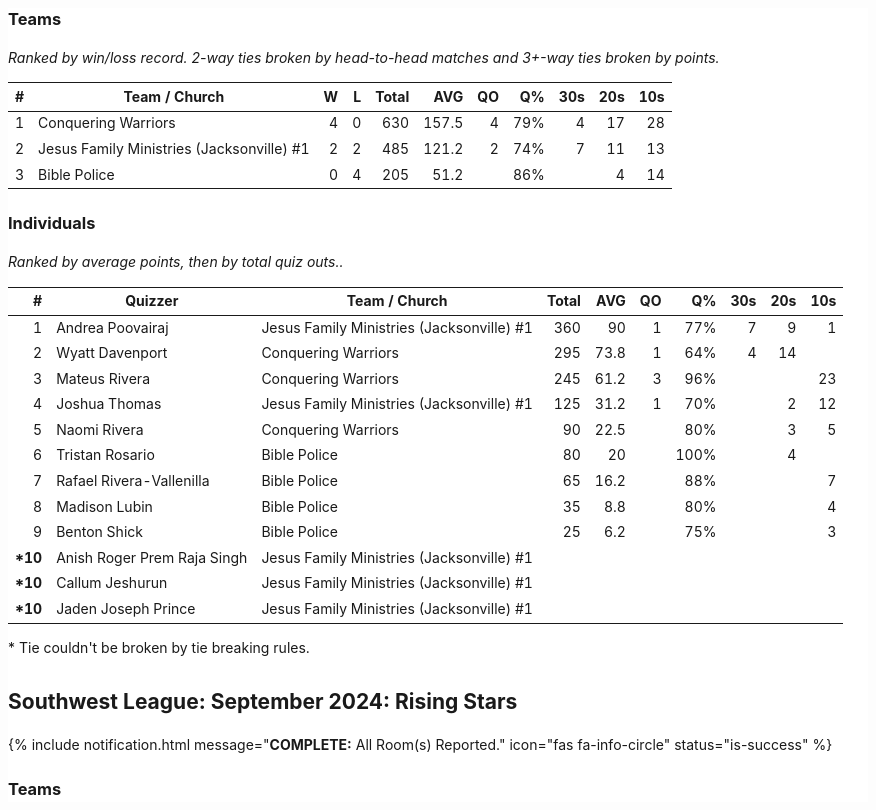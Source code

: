 
### Teams

*Ranked by win/loss record. 2-way ties broken by head-to-head matches and 3+-way ties broken by points.*

| # | Team / Church | W | L | Total | AVG | QO | Q% | 30s | 20s | 10s |
|--:|---|--:|--:|--:|--:|--:|--:|--:|--:|--:|
| 1 | Conquering Warriors | 4 | 0 | 630 | 157.5 | 4 | 79% | 4 | 17 | 28 |
| 2 | Jesus Family Ministries (Jacksonville) #1 | 2 | 2 | 485 | 121.2 | 2 | 74% | 7 | 11 | 13 |
| 3 | Bible Police | 0 | 4 | 205 | 51.2 |  | 86% |  | 4 | 14 |

### Individuals

*Ranked by average points, then by total quiz outs..*

| # | Quizzer | Team / Church | Total | AVG | QO | Q% | 30s | 20s | 10s |
|--:|---|---|--:|--:|--:|--:|--:|--:|--:|
| 1 | Andrea Poovairaj | Jesus Family Ministries (Jacksonville) #1 | 360 | 90 | 1 | 77% | 7 | 9 | 1 |
| 2 | Wyatt Davenport | Conquering Warriors | 295 | 73.8 | 1 | 64% | 4 | 14 |  |
| 3 | Mateus Rivera | Conquering Warriors | 245 | 61.2 | 3 | 96% |  |  | 23 |
| 4 | Joshua Thomas | Jesus Family Ministries (Jacksonville) #1 | 125 | 31.2 | 1 | 70% |  | 2 | 12 |
| 5 | Naomi Rivera | Conquering Warriors | 90 | 22.5 |  | 80% |  | 3 | 5 |
| 6 | Tristan Rosario | Bible Police | 80 | 20 |  | 100% |  | 4 |  |
| 7 | Rafael Rivera-Vallenilla | Bible Police | 65 | 16.2 |  | 88% |  |  | 7 |
| 8 | Madison Lubin | Bible Police | 35 | 8.8 |  | 80% |  |  | 4 |
| 9 | Benton Shick | Bible Police | 25 | 6.2 |  | 75% |  |  | 3 |
| **\*10** | Anish Roger Prem Raja Singh | Jesus Family Ministries (Jacksonville) #1 |  |  |  |  |  |  |  |
| **\*10** | Callum Jeshurun | Jesus Family Ministries (Jacksonville) #1 |  |  |  |  |  |  |  |
| **\*10** | Jaden Joseph Prince | Jesus Family Ministries (Jacksonville) #1 |  |  |  |  |  |  |  |

\* Tie couldn't be broken by tie breaking rules.

## Southwest League: September 2024: Rising Stars

{% include notification.html
   message="<b>COMPLETE:</b> All Room(s) Reported."
   icon="fas fa-info-circle"
   status="is-success" %}


### Teams
